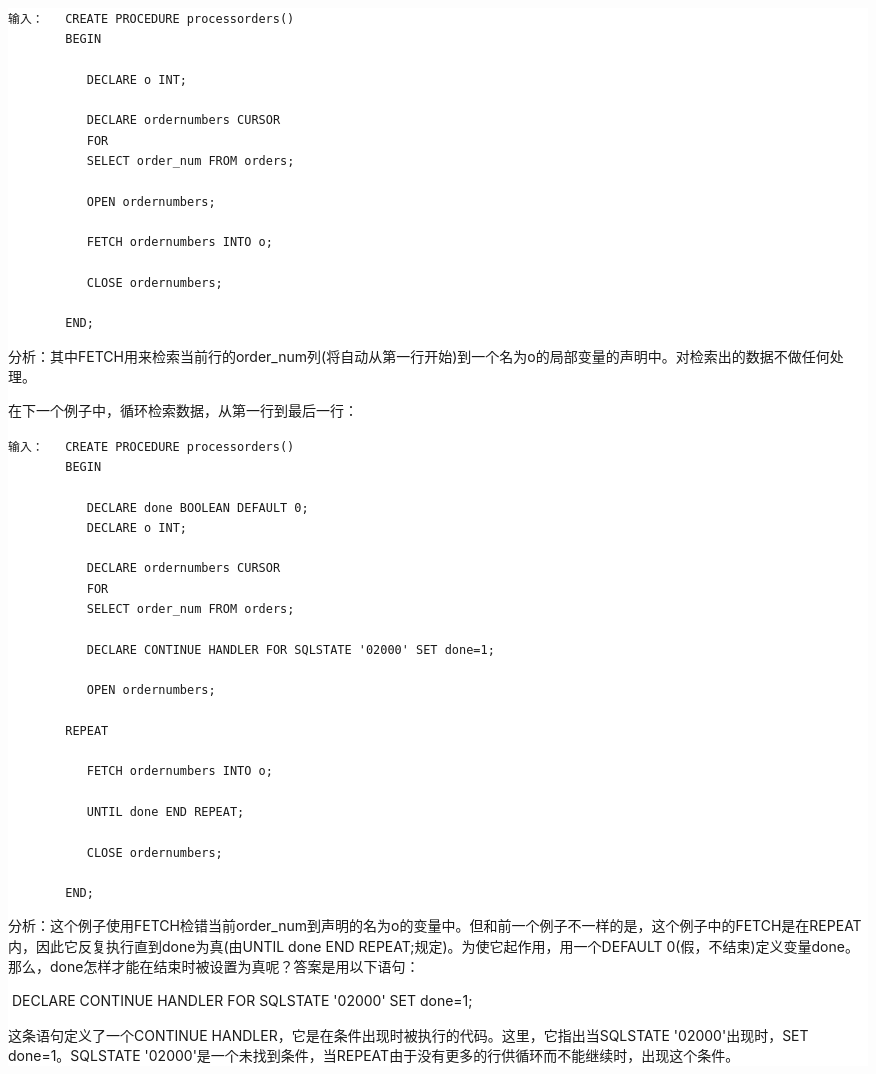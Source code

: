 ```mysql
输入：   CREATE PROCEDURE processorders()
        BEGIN
           
           DECLARE o INT;
           
           DECLARE ordernumbers CURSOR
           FOR
           SELECT order_num FROM orders;
           
           OPEN ordernumbers;
           
           FETCH ordernumbers INTO o;
           
           CLOSE ordernumbers;
        
        END;
```

分析：其中FETCH用来检索当前行的order_num列(将自动从第一行开始)到一个名为o的局部变量的声明中。对检索出的数据不做任何处理。

在下一个例子中，循环检索数据，从第一行到最后一行：

```mysql
输入：   CREATE PROCEDURE processorders()
        BEGIN
        
           DECLARE done BOOLEAN DEFAULT 0;
           DECLARE o INT;
           
           DECLARE ordernumbers CURSOR
           FOR
           SELECT order_num FROM orders;
           
           DECLARE CONTINUE HANDLER FOR SQLSTATE '02000' SET done=1;
           
           OPEN ordernumbers;
        
        REPEAT
          
           FETCH ordernumbers INTO o;
          
           UNTIL done END REPEAT;
          
           CLOSE ordernumbers;
        
        END;
```

分析：这个例子使用FETCH检错当前order_num到声明的名为o的变量中。但和前一个例子不一样的是，这个例子中的FETCH是在REPEAT内，因此它反复执行直到done为真(由UNTIL done END REPEAT;规定)。为使它起作用，用一个DEFAULT 0(假，不结束)定义变量done。那么，done怎样才能在结束时被设置为真呢？答案是用以下语句：

​     DECLARE CONTINUE HANDLER FOR SQLSTATE '02000' SET done=1;

这条语句定义了一个CONTINUE HANDLER，它是在条件出现时被执行的代码。这里，它指出当SQLSTATE '02000'出现时，SET done=1。SQLSTATE '02000'是一个未找到条件，当REPEAT由于没有更多的行供循环而不能继续时，出现这个条件。

